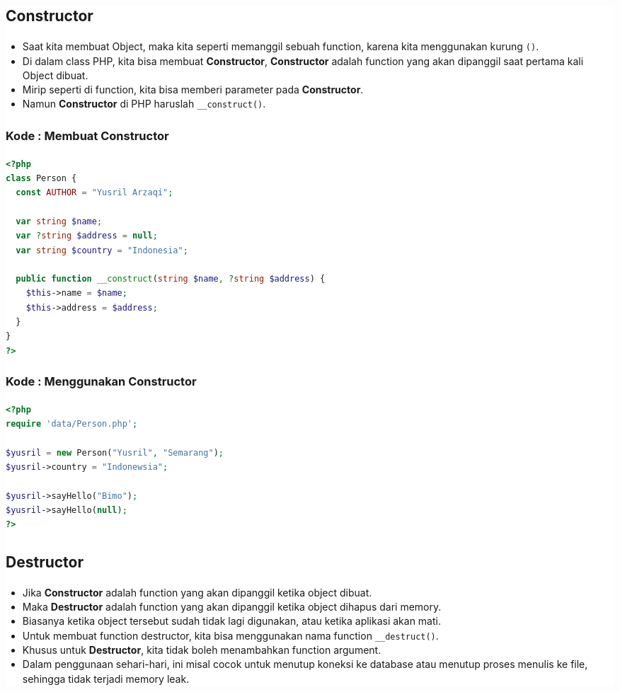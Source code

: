 ## Constructor

- Saat kita membuat Object, maka kita seperti memanggil sebuah function, karena kita menggunakan kurung `()`.
- Di dalam class PHP, kita bisa membuat **Constructor**, **Constructor** adalah function yang akan dipanggil saat pertama kali Object dibuat.
- Mirip seperti di function, kita bisa memberi parameter pada **Constructor**.
- Namun **Constructor** di PHP haruslah `__construct()`.

### Kode : Membuat Constructor

```php
<?php
class Person {
  const AUTHOR = "Yusril Arzaqi";

  var string $name;
  var ?string $address = null;
  var string $country = "Indonesia";
  
  public function __construct(string $name, ?string $address) {
    $this->name = $name;
    $this->address = $address;
  }
}
?>
```

### Kode : Menggunakan Constructor

```php
<?php 
require 'data/Person.php';

$yusril = new Person("Yusril", "Semarang");
$yusril->country = "Indonewsia";

$yusril->sayHello("Bimo");
$yusril->sayHello(null);
?>
```

## Destructor

- Jika **Constructor** adalah function yang akan dipanggil ketika object dibuat.
- Maka **Destructor** adalah function yang akan dipanggil ketika object dihapus dari memory.
- Biasanya ketika object tersebut sudah tidak lagi digunakan, atau ketika aplikasi akan mati.
- Untuk membuat function destructor, kita bisa menggunakan nama function `__destruct()`.
- Khusus untuk **Destructor**, kita tidak boleh menambahkan function argument.
- Dalam penggunaan sehari-hari, ini misal cocok untuk menutup koneksi ke database atau menutup proses menulis ke file, sehingga tidak terjadi memory leak.
